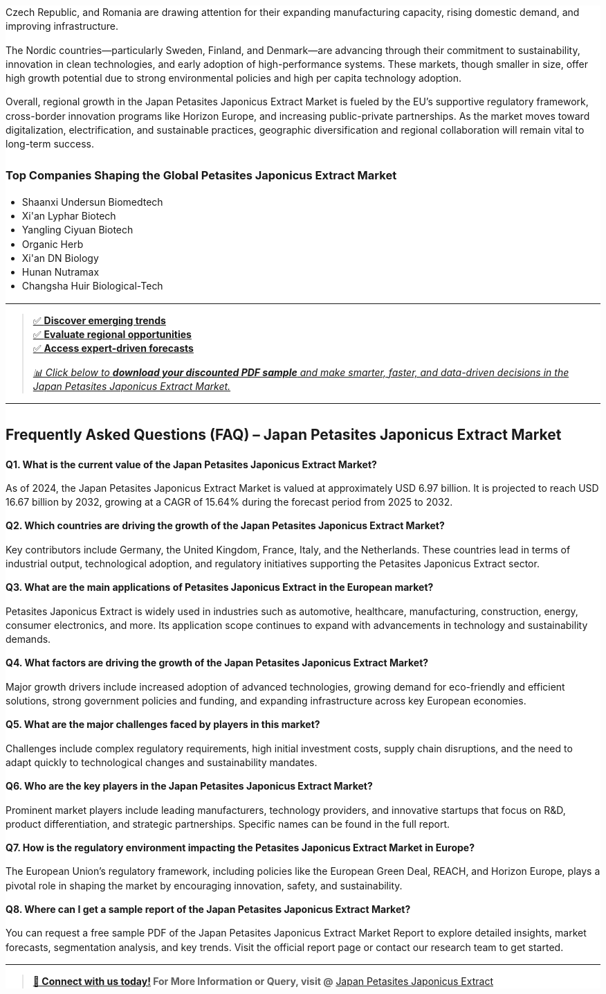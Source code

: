 Czech Republic, and Romania are drawing attention for their expanding manufacturing capacity, rising domestic demand, and improving infrastructure.</p><p>The Nordic countries&mdash;particularly Sweden, Finland, and Denmark&mdash;are advancing through their commitment to sustainability, innovation in clean technologies, and early adoption of high-performance systems. These markets, though smaller in size, offer high growth potential due to strong environmental policies and high per capita technology adoption.</p><p>Overall, regional growth in the Japan Petasites Japonicus Extract Market is fueled by the EU&rsquo;s supportive regulatory framework, cross-border innovation programs like Horizon Europe, and increasing public-private partnerships. As the market moves toward digitalization, electrification, and sustainable practices, geographic diversification and regional collaboration will remain vital to long-term success.</p><p><h3>Top Companies Shaping the Global Petasites Japonicus Extract Market </h3><ul><li>Shaanxi Undersun Biomedtech</li><li>Xi'an Lyphar Biotech</li><li>Yangling Ciyuan Biotech</li><li>Organic Herb</li><li>Xi'an DN Biology</li><li>Hunan Nutramax</li><li>Changsha Huir Biological-Tech</li></ul></p><hr /><blockquote><p><a href="https://www.marketresearchintellect.com/ask-for-discount/?rid=461106&amp;amp;utm_source=Github-JP&amp;amp;utm_medium=846">✅ <strong data-start="617" data-end="645">Discover emerging trends</strong></a><br data-start="645" data-end="648" /><a href="https://www.marketresearchintellect.com/ask-for-discount/?rid=461106&amp;amp;utm_source=Github-JP&amp;amp;utm_medium=846"> ✅ <strong data-start="650" data-end="685">Evaluate regional opportunities</strong></a><br data-start="685" data-end="688" /><a href="https://www.marketresearchintellect.com/ask-for-discount/?rid=461106&amp;amp;utm_source=Github-JP&amp;amp;utm_medium=846"> ✅ <strong data-start="690" data-end="724">Access expert-driven forecasts</strong></a></p><p class="" data-start="728" data-end="864"><em><a href="https://www.marketresearchintellect.com/ask-for-discount/?rid=461106&amp;amp;utm_source=Github-JP&amp;amp;utm_medium=846">📊 Click below to <strong data-start="746" data-end="785">download your discounted PDF sample</strong> and make smarter, faster, and data-driven decisions in the Japan Petasites Japonicus Extract Market.</a></em></p></blockquote><hr /><h2>Frequently Asked Questions (FAQ) &ndash; Japan Petasites Japonicus Extract Market</h2><p><strong>Q1. What is the current value of the Japan Petasites Japonicus Extract Market?</strong></p><p>As of 2024, the Japan Petasites Japonicus Extract Market is valued at approximately USD 6.97 billion. It is projected to reach USD 16.67 billion by 2032, growing at a CAGR of 15.64% during the forecast period from 2025 to 2032.</p><p><strong>Q2. Which countries are driving the growth of the Japan Petasites Japonicus Extract Market?</strong></p><p>Key contributors include Germany, the United Kingdom, France, Italy, and the Netherlands. These countries lead in terms of industrial output, technological adoption, and regulatory initiatives supporting the Petasites Japonicus Extract sector.</p><p><strong>Q3. What are the main applications of Petasites Japonicus Extract in the European market?</strong></p><p>Petasites Japonicus Extract is widely used in industries such as automotive, healthcare, manufacturing, construction, energy, consumer electronics, and more. Its application scope continues to expand with advancements in technology and sustainability demands.</p><p><strong>Q4. What factors are driving the growth of the Japan Petasites Japonicus Extract Market?</strong></p><p>Major growth drivers include increased adoption of advanced technologies, growing demand for eco-friendly and efficient solutions, strong government policies and funding, and expanding infrastructure across key European economies.</p><p><strong>Q5. What are the major challenges faced by players in this market?</strong></p><p>Challenges include complex regulatory requirements, high initial investment costs, supply chain disruptions, and the need to adapt quickly to technological changes and sustainability mandates.</p><p><strong>Q6. Who are the key players in the Japan Petasites Japonicus Extract Market?</strong></p><p>Prominent market players include leading manufacturers, technology providers, and innovative startups that focus on R&amp;D, product differentiation, and strategic partnerships. Specific names can be found in the full report.</p><p><strong>Q7. How is the regulatory environment impacting the Petasites Japonicus Extract Market in Europe?</strong></p><p>The European Union&rsquo;s regulatory framework, including policies like the European Green Deal, REACH, and Horizon Europe, plays a pivotal role in shaping the market by encouraging innovation, safety, and sustainability.</p><p><strong>Q8. Where can I get a sample report of the Japan Petasites Japonicus Extract Market?</strong></p><p>You can request a free sample PDF of the Japan Petasites Japonicus Extract Market Report to explore detailed insights, market forecasts, segmentation analysis, and key trends. Visit the official report page or contact our research team to get started.</p><hr /><blockquote><p><span class="font-[700]"><strong><a href="https://www.marketresearchintellect.com/product/global-petasites-japonicus-extract-market-size-and-forecast/?utm_source=Linkedin&utm_medium=846">📩 Connect with us today!</a> For More Information or Query, visit&nbsp;@</strong>&nbsp;</span><span class="font-[700]"><a href="https://www.marketresearchintellect.com/product/global-petasites-japonicus-extract-market-size-and-forecast/?utm_source=Linkedin&utm_medium=846" target="_blank" data-tracking-control-name="article-ssr-frontend-pulse_little-text-block" data-tracking-will-navigate="" data-test-link="">Japan Petasites Japonicus Extract